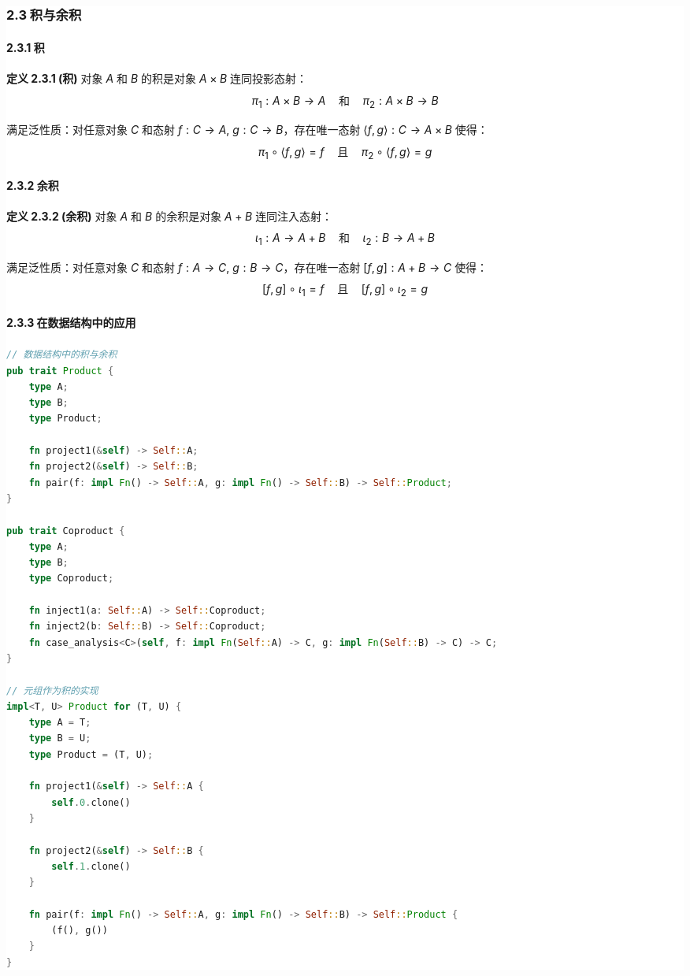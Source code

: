 ### 2.3 积与余积

#### 2.3.1 积

**定义 2.3.1 (积)**
对象 $A$ 和 $B$ 的积是对象 $A \times B$ 连同投影态射：
$$\pi_1: A \times B \rightarrow A \quad \text{和} \quad \pi_2: A \times B \rightarrow B$$

满足泛性质：对任意对象 $C$ 和态射 $f: C \rightarrow A$, $g: C \rightarrow B$，存在唯一态射 $\langle f,g \rangle: C \rightarrow A \times B$ 使得：
$$\pi_1 \circ \langle f,g \rangle = f \quad \text{且} \quad \pi_2 \circ \langle f,g \rangle = g$$

#### 2.3.2 余积

**定义 2.3.2 (余积)**
对象 $A$ 和 $B$ 的余积是对象 $A + B$ 连同注入态射：
$$\iota_1: A \rightarrow A + B \quad \text{和} \quad \iota_2: B \rightarrow A + B$$

满足泛性质：对任意对象 $C$ 和态射 $f: A \rightarrow C$, $g: B \rightarrow C$，存在唯一态射 $[f,g]: A + B \rightarrow C$ 使得：
$$[f,g] \circ \iota_1 = f \quad \text{且} \quad [f,g] \circ \iota_2 = g$$

#### 2.3.3 在数据结构中的应用

```rust
// 数据结构中的积与余积
pub trait Product {
    type A;
    type B;
    type Product;
    
    fn project1(&self) -> Self::A;
    fn project2(&self) -> Self::B;
    fn pair(f: impl Fn() -> Self::A, g: impl Fn() -> Self::B) -> Self::Product;
}

pub trait Coproduct {
    type A;
    type B;
    type Coproduct;
    
    fn inject1(a: Self::A) -> Self::Coproduct;
    fn inject2(b: Self::B) -> Self::Coproduct;
    fn case_analysis<C>(self, f: impl Fn(Self::A) -> C, g: impl Fn(Self::B) -> C) -> C;
}

// 元组作为积的实现
impl<T, U> Product for (T, U) {
    type A = T;
    type B = U;
    type Product = (T, U);
    
    fn project1(&self) -> Self::A {
        self.0.clone()
    }
    
    fn project2(&self) -> Self::B {
        self.1.clone()
    }
    
    fn pair(f: impl Fn() -> Self::A, g: impl Fn() -> Self::B) -> Self::Product {
        (f(), g())
    }
}

```